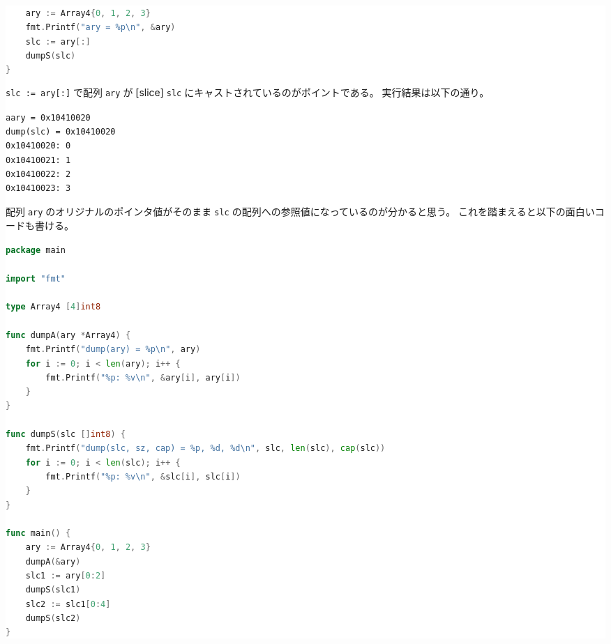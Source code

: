 ```go
    ary := Array4{0, 1, 2, 3}
    fmt.Printf("ary = %p\n", &ary)
    slc := ary[:]
    dumpS(slc)
}
```

`slc := ary[:]` で配列 `ary` が [slice] `slc` にキャストされているのがポイントである。
実行結果は以下の通り。

```text
aary = 0x10410020
dump(slc) = 0x10410020
0x10410020: 0
0x10410021: 1
0x10410022: 2
0x10410023: 3
```

配列 `ary` のオリジナルのポインタ値がそのまま `slc` の配列への参照値になっているのが分かると思う。
これを踏まえると以下の面白いコードも書ける。

```go
package main

import "fmt"

type Array4 [4]int8

func dumpA(ary *Array4) {
    fmt.Printf("dump(ary) = %p\n", ary)
    for i := 0; i < len(ary); i++ {
        fmt.Printf("%p: %v\n", &ary[i], ary[i])
    }
}

func dumpS(slc []int8) {
    fmt.Printf("dump(slc, sz, cap) = %p, %d, %d\n", slc, len(slc), cap(slc))
    for i := 0; i < len(slc); i++ {
        fmt.Printf("%p: %v\n", &slc[i], slc[i])
    }
}

func main() {
    ary := Array4{0, 1, 2, 3}
    dumpA(&ary)
    slc1 := ary[0:2]
    dumpS(slc1)
    slc2 := slc1[0:4]
    dumpS(slc2)
}
```


[^ce1]: 同様に比較演算子が使えない基本型としては [map] と関数値（function value）がある。
[^cmp1]: byte 型の [slice] であれば [`bytes`]`.Compare()` を使って比較できる。
[Go 言語]: https://golang.org/ "The Go Programming Language"
[slice]: http://golang.org/ref/spec#Slice_types
[map]: http://golang.org/ref/spec#Map_types
[`reflect`]: https://golang.org/pkg/reflect/ "reflect - The Go Programming Language"
[`bytes`]: https://golang.org/pkg/bytes/ "bytes - The Go Programming Language"